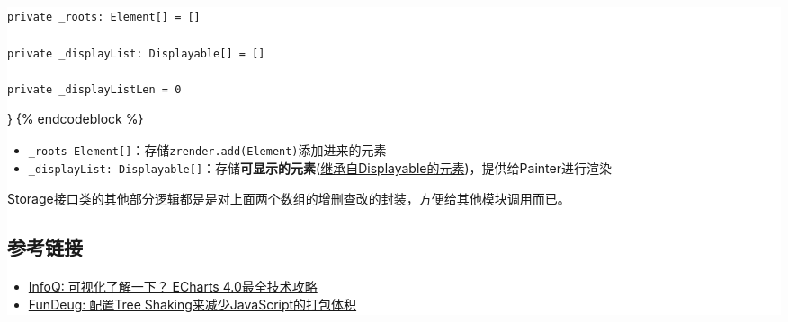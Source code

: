     private _roots: Element[] = []

    private _displayList: Displayable[] = []

    private _displayListLen = 0
}
{% endcodeblock %}

- `_roots Element[]`：存储`zrender.add(Element)`添加进来的元素
- `_displayList: Displayable[]`：存储**可显示的元素**([继承自Displayable的元素](https://ecomfe.github.io/zrender-doc/public/api.html#zrenderarc))，提供给Painter进行渲染

Storage接口类的其他部分逻辑都是是对上面两个数组的增删查改的封装，方便给其他模块调用而已。


## 参考链接

- [InfoQ: 可视化了解一下？ ECharts 4.0最全技术攻略](https://mp.weixin.qq.com/s?__biz=MjM5MDE0Mjc4MA==&mid=2651006663&idx=4&sn=1833bf61617c12aa5f4880508b25a9f9&chksm=bdbede948ac95782ff28cba0c35dd973a8a3b4094b4bd5113cfcf3b6838382e865dea2a9a092&mpshare=1&scene=1&srcid=0408sz6o6RYNUMdtftmDyJgb#rd)
- [FunDeug: 配置Tree Shaking来减少JavaScript的打包体积](https://blog.fundebug.com/2018/08/15/reduce-js-payload-with-tree-shaking/)
